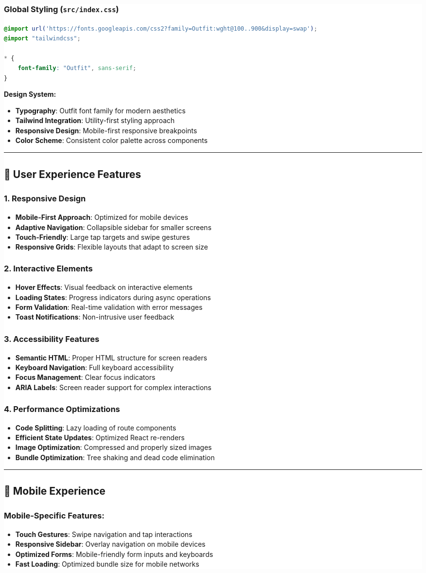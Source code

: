 ### **Global Styling** (`src/index.css`)
```css
@import url('https://fonts.googleapis.com/css2?family=Outfit:wght@100..900&display=swap');
@import "tailwindcss";

* {
    font-family: "Outfit", sans-serif;
}
```

**Design System:**
- **Typography**: Outfit font family for modern aesthetics
- **Tailwind Integration**: Utility-first styling approach
- **Responsive Design**: Mobile-first responsive breakpoints
- **Color Scheme**: Consistent color palette across components

---

## 🎯 **User Experience Features**

### **1. Responsive Design**
- **Mobile-First Approach**: Optimized for mobile devices
- **Adaptive Navigation**: Collapsible sidebar for smaller screens
- **Touch-Friendly**: Large tap targets and swipe gestures
- **Responsive Grids**: Flexible layouts that adapt to screen size

### **2. Interactive Elements**
- **Hover Effects**: Visual feedback on interactive elements
- **Loading States**: Progress indicators during async operations
- **Form Validation**: Real-time validation with error messages
- **Toast Notifications**: Non-intrusive user feedback

### **3. Accessibility Features**
- **Semantic HTML**: Proper HTML structure for screen readers
- **Keyboard Navigation**: Full keyboard accessibility
- **Focus Management**: Clear focus indicators
- **ARIA Labels**: Screen reader support for complex interactions

### **4. Performance Optimizations**
- **Code Splitting**: Lazy loading of route components
- **Efficient State Updates**: Optimized React re-renders
- **Image Optimization**: Compressed and properly sized images
- **Bundle Optimization**: Tree shaking and dead code elimination

---

## 📱 **Mobile Experience**

### **Mobile-Specific Features:**
- **Touch Gestures**: Swipe navigation and tap interactions
- **Responsive Sidebar**: Overlay navigation on mobile devices
- **Optimized Forms**: Mobile-friendly form inputs and keyboards
- **Fast Loading**: Optimized bundle size for mobile networks
